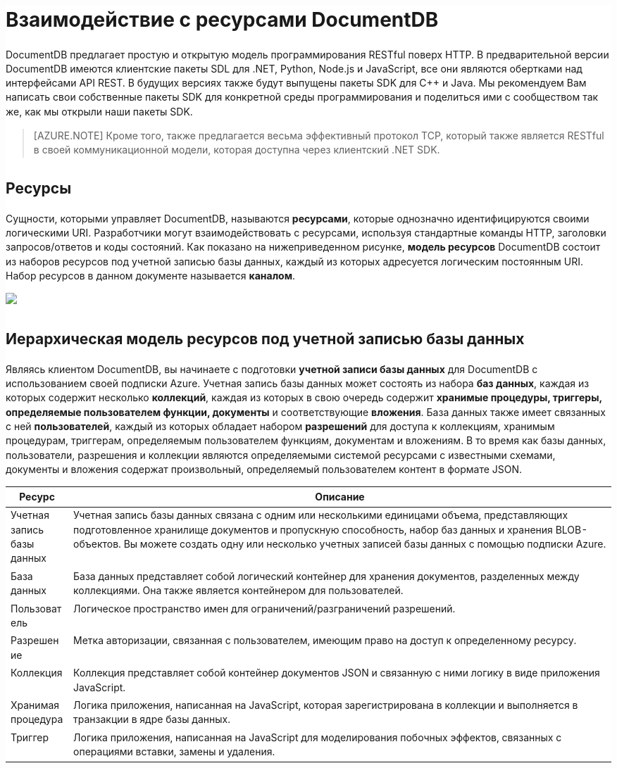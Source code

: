 <properties title="Interact with DocumentDB resources" pageTitle="Interact with DocumentDB resources | Azure" description="DocumentDB manages resources--uniquely identified by logical URIs--that developers can interact with using HTTP verbs, request/response headers, and status codes." metaKeywords="" services="documentdb" solutions="data-management"  authors="bradsev" manager="jhubbard" editor="cgronlun" videoId="" scriptId="" />

<tags ms.service="documentdb" ms.workload="data-services" ms.tgt_pltfrm="na" ms.devlang="na" ms.topic="article" ms.date="08/20/2014" ms.author="bradsev" />

# Взаимодействие с ресурсами DocumentDB

DocumentDB предлагает простую и открытую модель программирования RESTful поверх HTTP. В предварительной версии DocumentDB имеются клиентские пакеты SDL для .NET, Python, Node.js и JavaScript, все они являются обертками над интерфейсами API REST. В будущих версиях также будут выпущены пакеты SDK для C++ и Java. Мы рекомендуем Вам написать свои собственные пакеты SDK для конкретной среды программирования и поделиться ими с сообществом так же, как мы открыли наши пакеты SDK.

> [AZURE.NOTE] Кроме того, также предлагается весьма эффективный протокол TCP, который также является RESTful в своей коммуникационной модели, которая доступна через клиентский .NET SDK.

## Ресурсы

Сущности, которыми управляет DocumentDB, называются **ресурсами**, которые однозначно идентифицируются своими логическими URI. Разработчики могут взаимодействовать с ресурсами, используя стандартные команды HTTP, заголовки запросов/ответов и коды состояний. Как показано на нижеприведенном рисунке, **модель ресурсов** DocumentDB состоит из наборов ресурсов под учетной записью базы данных, каждый из которых адресуется логическим постоянным URI. Набор ресурсов в данном документе называется **каналом**.

![][0]

## Иерархическая модель ресурсов под учетной записью базы данных

Являясь клиентом DocumentDB, вы начинаете с подготовки **учетной записи базы данных** для DocumentDB с использованием своей подписки Azure. Учетная запись базы данных может состоять из набора **баз данных**, каждая из которых содержит несколько **коллекций**, каждая из которых в свою очередь содержит **хранимые процедуры, триггеры, определяемые пользователем функции, документы** и соответствующие **вложения**. База данных также имеет связанных с ней **пользователей**, каждый из которых обладает набором **разрешений** для доступа к коллекциям, хранимым процедурам, триггерам, определяемым пользователем функциям, документам и вложениям. В то время как базы данных, пользователи, разрешения и коллекции являются определяемыми системой ресурсами с известными схемами, документы и вложения содержат произвольный, определяемый пользователем контент в формате JSON.

| Ресурс                             | Описание                                                                                                                                                                                                                                                                                                             |
|------------------------------------|----------------------------------------------------------------------------------------------------------------------------------------------------------------------------------------------------------------------------------------------------------------------------------------------------------------------|
| Учетная запись базы данных         | Учетная запись базы данных связана с одним или несколькими единицами объема, представляющих подготовленное хранилище документов и пропускную способность, набор баз данных и хранения BLOB-объектов. Вы можете создать одну или несколько учетных записей базы данных с помощью подписки Azure.                      |
| База данных                        | База данных представляет собой логический контейнер для хранения документов, разделенных между коллекциями. Она также является контейнером для пользователей.                                                                                                                                                        |
| Пользователь                       | Логическое пространство имен для ограничений/разграничений разрешений.                                                                                                                                                                                                                                               |
| Разрешение                         | Метка авторизации, связанная с пользователем, имеющим право на доступ к определенному ресурсу.                                                                                                                                                                                                                       |
| Коллекция                          | Коллекция представляет собой контейнер документов JSON и связанную с ними логику в виде приложения JavaScript.                                                                                                                                                                                                       |
| Хранимая процедура                 | Логика приложения, написанная на JavaScript, которая зарегистрирована в коллекции и выполняется в транзакции в ядре базы данных.                                                                                                                                                                                     |
| Триггер                            | Логика приложения, написанная на JavaScript для моделирования побочных эффектов, связанных с операциями вставки, замены и удаления.                                                                                                                                                                                  |

  [0]: ./media/documentdb-interactions-with-resources/interactions-with-resources1.png
  [1]: ./media/documentdb-interactions-with-resources/interactions-with-resources2.png
  [0]: http://en.wikipedia.org/wiki/Representational_state_transfer
  [2]: http://-www.ietf.org/rfc/rfc4627.txt
  [3]: http://www.w3.org/Protocols/rfc2616/rfc2616.html
  [4]: http://en.wikipedia.org/wiki/HTTP_ETag
  [Запросы DocumentDB]: /documentation/articles/documentdb-sql-query/
  [Справочник по DocumentDB SQL]: http://go.microsoft.com/fwlink/p/?LinkID=510612
  [Программирование DocumentDB: Хранимые процедуры, триггеры и определяемые пользователем функции]: /documentation/articles/documentdb-programming/
  [Справочная документация DocumentDB]: http://go.microsoft.com/fwlink/p/?LinkID=402384